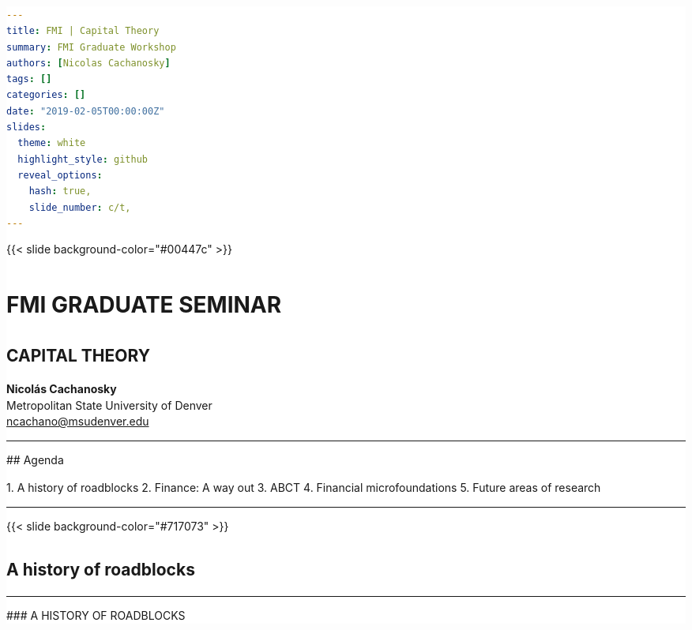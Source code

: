 ```yaml
---
title: FMI | Capital Theory
summary: FMI Graduate Workshop
authors: [Nicolas Cachanosky]
tags: []
categories: []
date: "2019-02-05T00:00:00Z"
slides:
  theme: white
  highlight_style: github
  reveal_options:
    hash: true,
    slide_number: c/t,
--- 
```



{{< slide background-color="#00447c" >}}

# FMI GRADUATE SEMINAR

## CAPITAL THEORY

**Nicolás Cachanosky**  
Metropolitan State University of Denver  
ncachano@msudenver.edu

---

<div class="head_1"><p data-markdown>
## Agenda
</p></div>

<div class="text"><p data-markdown>
1. A history of roadblocks
2. Finance: A way out
3. ABCT
4. Financial microfoundations
5. Future areas of research
</p></div>

---


{{< slide background-color="#717073" >}}
## A history of roadblocks

---

<div class="head_1"><p data-markdown>
### A HISTORY OF ROADBLOCKS
</p></div>
